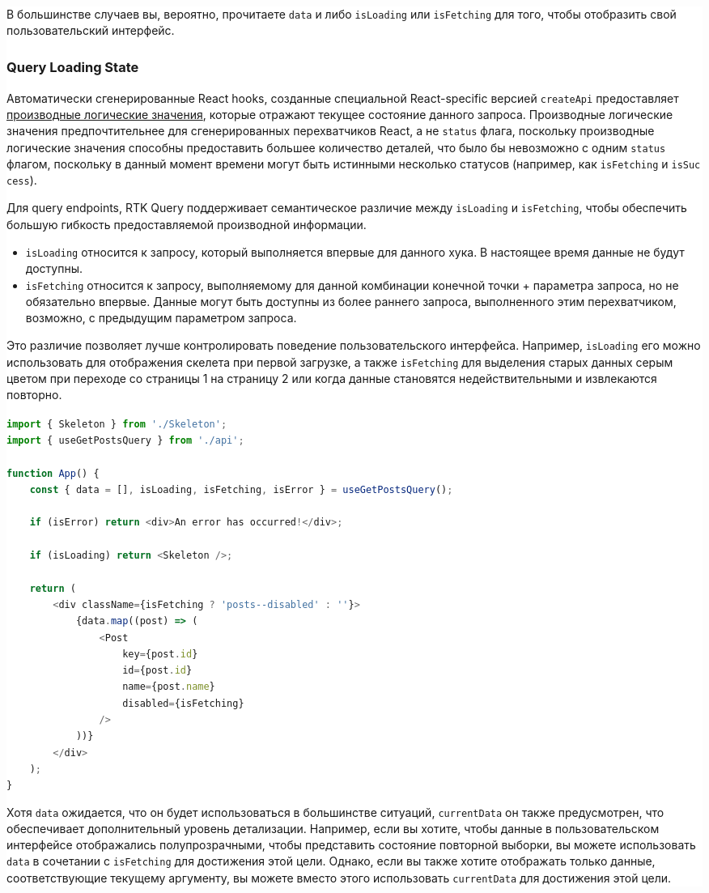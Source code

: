 В большинстве случаев вы, вероятно, прочитаете `data` и либо `isLoading` или `isFetching` для того, чтобы отобразить свой пользовательский интерфейс.

### Query Loading State

Автоматически сгенерированные React hooks, созданные специальной React-specific версией `createApi` предоставляет [производные логические значения](https://redux-toolkit.js.org/rtk-query/usage/queries#frequently-used-query-hook-return-values), которые отражают текущее состояние данного запроса. Производные логические значения предпочтительнее для сгенерированных перехватчиков React, а не `status` флага, поскольку производные логические значения способны предоставить большее количество деталей, что было бы невозможно с одним `status` флагом, поскольку в данный момент времени могут быть истинными несколько статусов (например, как `isFetching` и `isSuccess`).

Для query endpoints, RTK Query поддерживает семантическое различие между `isLoading` и `isFetching`, чтобы обеспечить большую гибкость предоставляемой производной информации.

- `isLoading` относится к запросу, который выполняется впервые для данного хука. В настоящее время данные не будут доступны.
- `isFetching` относится к запросу, выполняемому для данной комбинации конечной точки + параметра запроса, но не обязательно впервые. Данные могут быть доступны из более раннего запроса, выполненного этим перехватчиком, возможно, с предыдущим параметром запроса.

Это различие позволяет лучше контролировать поведение пользовательского интерфейса. Например, `isLoading` его можно использовать для отображения скелета при первой загрузке, а также `isFetching` для выделения старых данных серым цветом при переходе со страницы 1 на страницу 2 или когда данные становятся недействительными и извлекаются повторно.

```js
import { Skeleton } from './Skeleton';
import { useGetPostsQuery } from './api';

function App() {
	const { data = [], isLoading, isFetching, isError } = useGetPostsQuery();

	if (isError) return <div>An error has occurred!</div>;

	if (isLoading) return <Skeleton />;

	return (
		<div className={isFetching ? 'posts--disabled' : ''}>
			{data.map((post) => (
				<Post
					key={post.id}
					id={post.id}
					name={post.name}
					disabled={isFetching}
				/>
			))}
		</div>
	);
}
```

Хотя `data` ожидается, что он будет использоваться в большинстве ситуаций, `currentData` он также предусмотрен, что обеспечивает дополнительный уровень детализации. Например, если вы хотите, чтобы данные в пользовательском интерфейсе отображались полупрозрачными, чтобы представить состояние повторной выборки, вы можете использовать `data` в сочетании с `isFetching` для достижения этой цели. Однако, если вы также хотите отображать только данные, соответствующие текущему аргументу, вы можете вместо этого использовать `currentData` для достижения этой цели.
